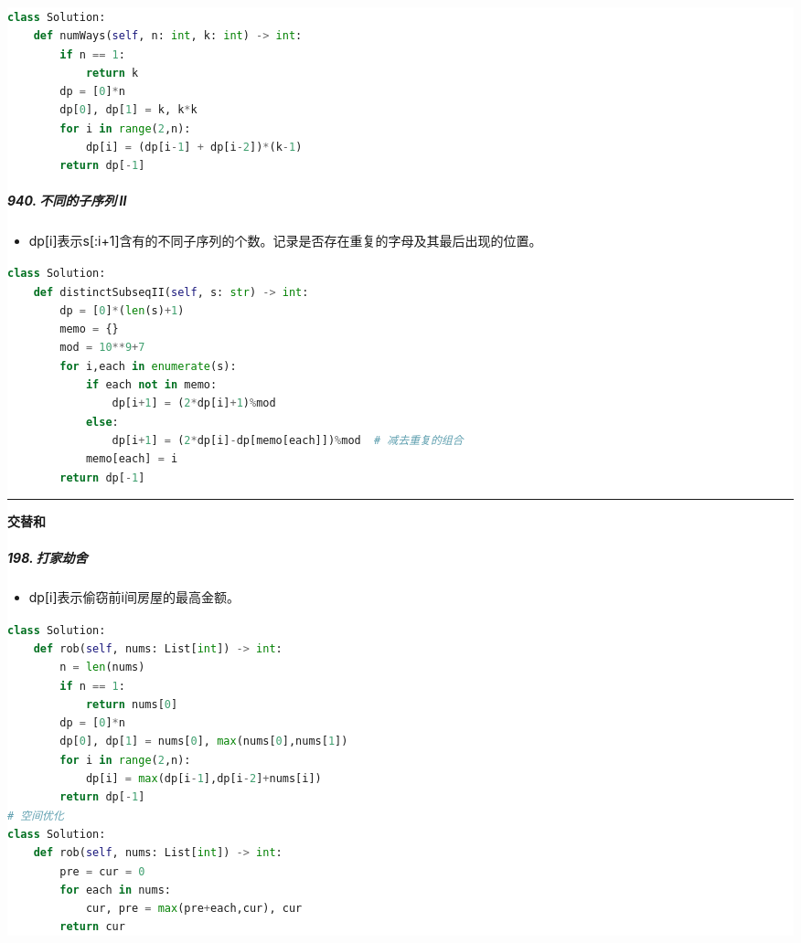 ```python
class Solution:
    def numWays(self, n: int, k: int) -> int:
        if n == 1:
            return k
        dp = [0]*n
        dp[0], dp[1] = k, k*k
        for i in range(2,n):
            dp[i] = (dp[i-1] + dp[i-2])*(k-1)
        return dp[-1]
```

##### 940. 不同的子序列 II

* dp[i]表示s[:i+1]含有的不同子序列的个数。记录是否存在重复的字母及其最后出现的位置。

```python
class Solution:
    def distinctSubseqII(self, s: str) -> int:
        dp = [0]*(len(s)+1)
        memo = {}
        mod = 10**9+7
        for i,each in enumerate(s):
            if each not in memo:
                dp[i+1] = (2*dp[i]+1)%mod
            else:
                dp[i+1] = (2*dp[i]-dp[memo[each]])%mod	# 减去重复的组合
            memo[each] = i
        return dp[-1]
```

***
**交替和**

##### 198. 打家劫舍

* dp[i]表示偷窃前i间房屋的最高金额。

```python
class Solution:
    def rob(self, nums: List[int]) -> int:
        n = len(nums)
        if n == 1:
            return nums[0]
        dp = [0]*n
        dp[0], dp[1] = nums[0], max(nums[0],nums[1])
        for i in range(2,n):
            dp[i] = max(dp[i-1],dp[i-2]+nums[i])
        return dp[-1]
# 空间优化
class Solution:
    def rob(self, nums: List[int]) -> int:
        pre = cur = 0
        for each in nums:
            cur, pre = max(pre+each,cur), cur
        return cur
```
